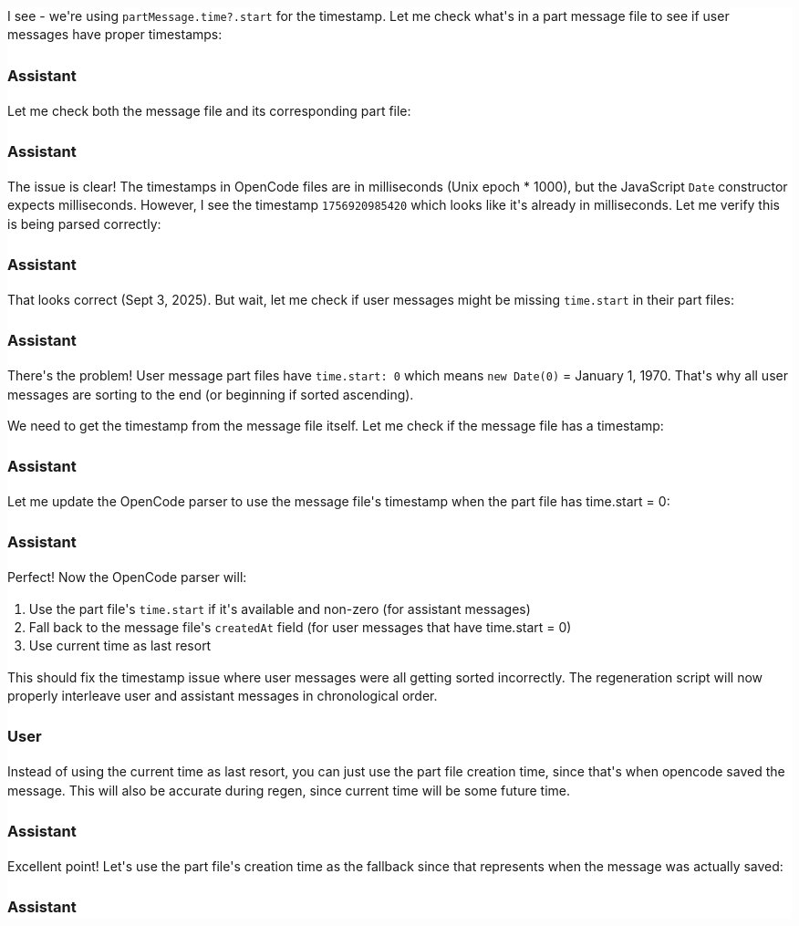 I see - we're using `partMessage.time?.start` for the timestamp. Let me check what's in a part message file to see if user messages have proper timestamps:

### Assistant

Let me check both the message file and its corresponding part file:

### Assistant

The issue is clear! The timestamps in OpenCode files are in milliseconds (Unix epoch * 1000), but the JavaScript `Date` constructor expects milliseconds. However, I see the timestamp `1756920985420` which looks like it's already in milliseconds. Let me verify this is being parsed correctly:

### Assistant

That looks correct (Sept 3, 2025). But wait, let me check if user messages might be missing `time.start` in their part files:

### Assistant

There's the problem! User message part files have `time.start: 0` which means `new Date(0)` = January 1, 1970. That's why all user messages are sorting to the end (or beginning if sorted ascending).

We need to get the timestamp from the message file itself. Let me check if the message file has a timestamp:

### Assistant

Let me update the OpenCode parser to use the message file's timestamp when the part file has time.start = 0:

### Assistant

Perfect! Now the OpenCode parser will:
1. Use the part file's `time.start` if it's available and non-zero (for assistant messages)
2. Fall back to the message file's `createdAt` field (for user messages that have time.start = 0)
3. Use current time as last resort

This should fix the timestamp issue where user messages were all getting sorted incorrectly. The regeneration script will now properly interleave user and assistant messages in chronological order.

### User
Instead of using the current time as last resort, you can just use the part file creation time, since that's when opencode saved the message. This will also be accurate during regen, since current time will be some future time.

### Assistant

Excellent point! Let's use the part file's creation time as the fallback since that represents when the message was actually saved:

### Assistant
